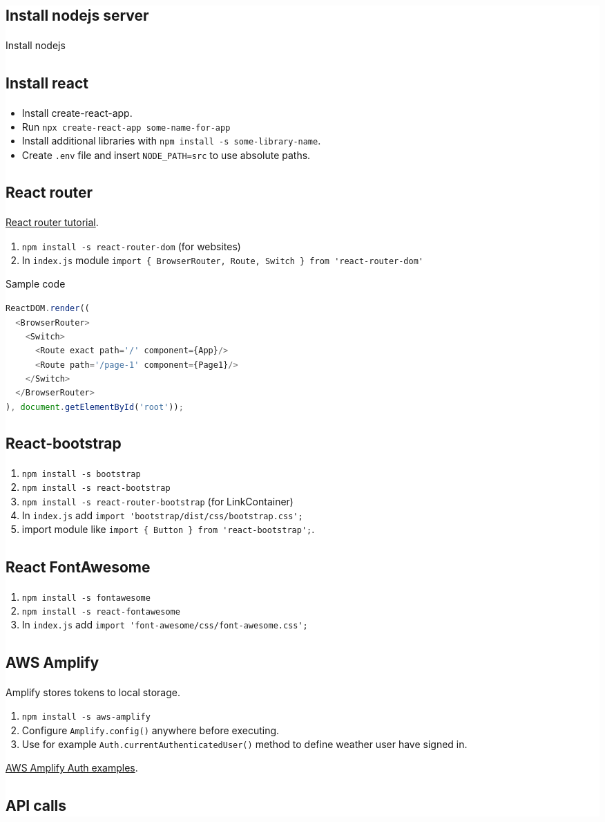 ## Install nodejs server
Install nodejs

## Install react
* Install create-react-app.
* Run `npx create-react-app some-name-for-app`
* Install additional libraries with `npm install -s some-library-name`.
* Create `.env` file and insert `NODE_PATH=src` to use absolute paths.

## React router
[React router tutorial](https://medium.com/@pshrmn/a-simple-react-router-v4-tutorial-7f23ff27adf).

1. `npm install -s react-router-dom` (for websites)
2. In `index.js` module `import { BrowserRouter, Route, Switch } from 'react-router-dom'`

Sample code
```js
ReactDOM.render((
  <BrowserRouter>
    <Switch>
      <Route exact path='/' component={App}/>
      <Route path='/page-1' component={Page1}/>
    </Switch>
  </BrowserRouter>
), document.getElementById('root'));
```

## React-bootstrap
1. `npm install -s bootstrap`
1. `npm install -s react-bootstrap`
2. `npm install -s react-router-bootstrap` (for LinkContainer)
3. In `index.js` add `import 'bootstrap/dist/css/bootstrap.css';`
4. import module like `import { Button } from 'react-bootstrap';`.


## React FontAwesome
1. `npm install -s fontawesome`
2. `npm install -s react-fontawesome`
3. In `index.js` add `import 'font-awesome/css/font-awesome.css';`

## AWS Amplify
Amplify stores tokens to local storage.

1. `npm install -s aws-amplify`
2. Configure `Amplify.config()` anywhere before executing.
3. Use for example `Auth.currentAuthenticatedUser()` method to define weather user have signed in.

[AWS Amplify Auth examples](https://aws.github.io/aws-amplify/media/authentication_guide).

## API calls

